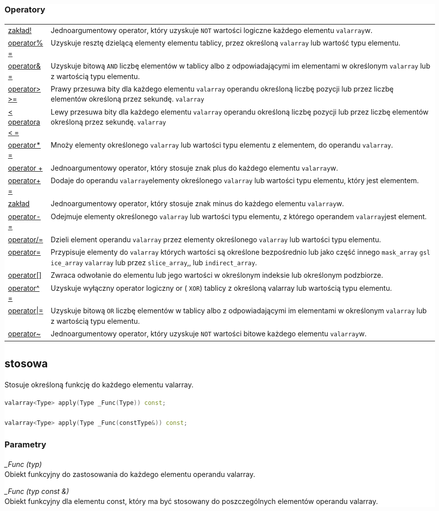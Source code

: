 ### <a name="operators"></a>Operatory

|||
|-|-|
|[zakład!](#op_not)|Jednoargumentowy operator, który uzyskuje `NOT` wartości logiczne każdego elementu `valarray`w.|
|[operator%=](#op_mod_eq)|Uzyskuje resztę dzielącą elementy elementu tablicy, przez określoną `valarray` lub wartość typu elementu.|
|[operator&=](#op_and_eq)|Uzyskuje bitową `AND` liczbę elementów w tablicy albo z odpowiadającymi im elementami w określonym `valarray` lub z wartością typu elementu.|
|[operator>>=](#op_gt_gt_eq)|Prawy przesuwa bity dla każdego elementu `valarray` operandu określoną liczbę pozycji lub przez liczbę elementów określoną przez sekundę. `valarray`|
|[< operatora < =](#op_lt_lt_eq)|Lewy przesuwa bity dla każdego elementu `valarray` operandu określoną liczbę pozycji lub przez liczbę elementów określoną przez sekundę. `valarray`|
|[operator*=](#op_star_eq)|Mnoży elementy określonego `valarray` lub wartości typu elementu z elementem, do operandu `valarray`.|
|[operator +](#op_add)|Jednoargumentowy operator, który stosuje znak plus do każdego elementu `valarray`w.|
|[operator+=](#op_add_eq)|Dodaje do operandu `valarray`elementy określonego `valarray` lub wartości typu elementu, który jest elementem.|
|[zakład](#operator-)|Jednoargumentowy operator, który stosuje znak minus do każdego elementu `valarray`w.|
|[operator-=](#operator-_eq)|Odejmuje elementy określonego `valarray` lub wartości typu elementu, z którego operandem `valarray`jest element.|
|[operator/=](#op_div_eq)|Dzieli element operandu `valarray` przez elementy określonego `valarray` lub wartości typu elementu.|
|[operator=](#op_eq)|Przypisuje elementy do `valarray` których wartości są określone bezpośrednio lub jako część innego `mask_array` `gslice_array` `valarray` lub przez `slice_array`,, lub `indirect_array`.|
|[operator&#91;&#93;](#op_at)|Zwraca odwołanie do elementu lub jego wartości w określonym indeksie lub określonym podzbiorze.|
|[operator^=](#op_xor_eq)|Uzyskuje wyłączny operator logiczny or ( `XOR`) tablicy z określoną valarray lub wartością typu elementu.|
|[operator&#124;=](#op_or_eq)|Uzyskuje bitową `OR` liczbę elementów w tablicy albo z odpowiadającymi im elementami w określonym `valarray` lub z wartością typu elementu.|
|[operator~](#op_dtor)|Jednoargumentowy operator, który uzyskuje `NOT` wartości bitowe każdego elementu `valarray`w.|

## <a name="apply"></a>stosowa

Stosuje określoną funkcję do każdego elementu valarray.

```cpp
valarray<Type> apply(Type _Func(Type)) const;

valarray<Type> apply(Type _Func(constType&)) const;
```

### <a name="parameters"></a>Parametry

*_Func (typ)* \
Obiekt funkcyjny do zastosowania do każdego elementu operandu valarray.

*_Func (typ const &)* \
Obiekt funkcyjny dla elementu const, który ma być stosowany do poszczególnych elementów operandu valarray.

